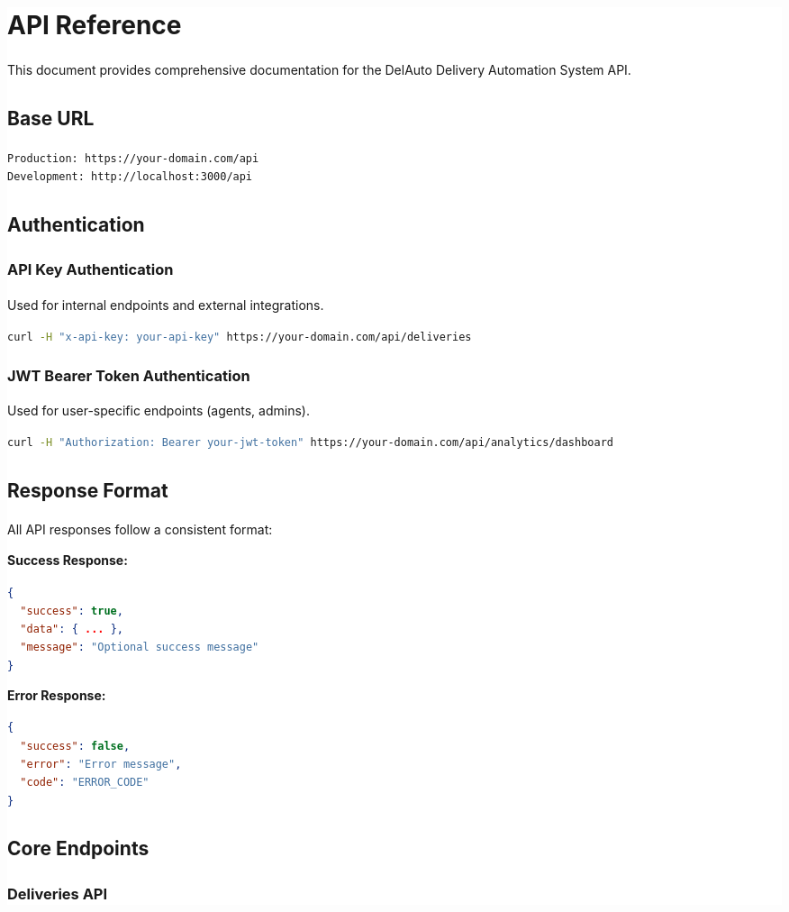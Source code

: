 # API Reference

This document provides comprehensive documentation for the DelAuto Delivery Automation System API.

## Base URL

```
Production: https://your-domain.com/api
Development: http://localhost:3000/api
```

## Authentication

### API Key Authentication
Used for internal endpoints and external integrations.

```bash
curl -H "x-api-key: your-api-key" https://your-domain.com/api/deliveries
```

### JWT Bearer Token Authentication
Used for user-specific endpoints (agents, admins).

```bash
curl -H "Authorization: Bearer your-jwt-token" https://your-domain.com/api/analytics/dashboard
```

## Response Format

All API responses follow a consistent format:

**Success Response:**
```json
{
  "success": true,
  "data": { ... },
  "message": "Optional success message"
}
```

**Error Response:**
```json
{
  "success": false,
  "error": "Error message",
  "code": "ERROR_CODE"
}
```

## Core Endpoints

### Deliveries API
